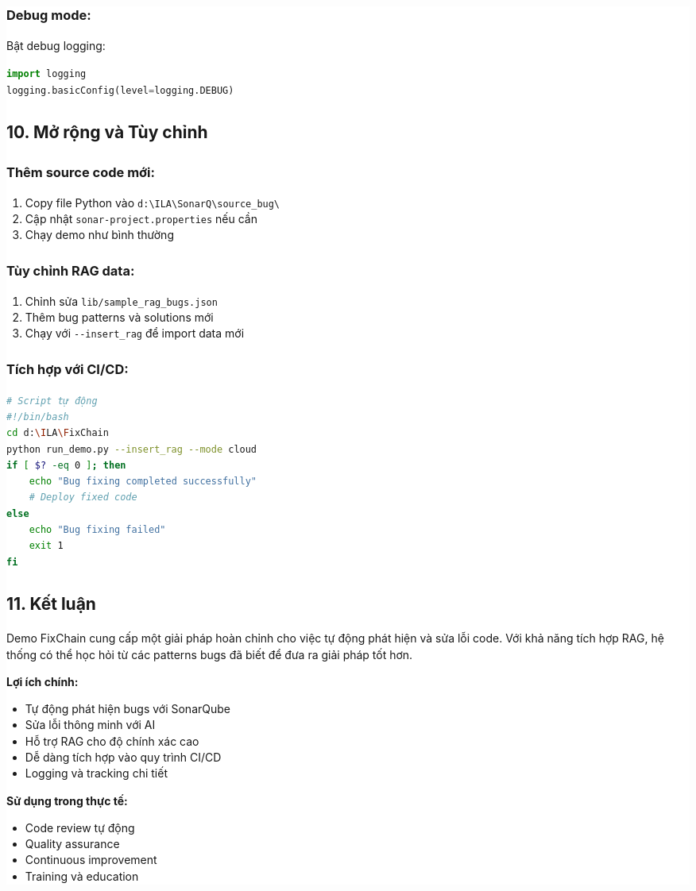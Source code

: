 ### Debug mode:
Bật debug logging:
```python
import logging
logging.basicConfig(level=logging.DEBUG)
```

## 10. Mở rộng và Tùy chỉnh

### Thêm source code mới:
1. Copy file Python vào `d:\ILA\SonarQ\source_bug\`
2. Cập nhật `sonar-project.properties` nếu cần
3. Chạy demo như bình thường

### Tùy chỉnh RAG data:
1. Chỉnh sửa `lib/sample_rag_bugs.json`
2. Thêm bug patterns và solutions mới
3. Chạy với `--insert_rag` để import data mới

### Tích hợp với CI/CD:
```bash
# Script tự động
#!/bin/bash
cd d:\ILA\FixChain
python run_demo.py --insert_rag --mode cloud
if [ $? -eq 0 ]; then
    echo "Bug fixing completed successfully"
    # Deploy fixed code
else
    echo "Bug fixing failed"
    exit 1
fi
```

## 11. Kết luận

Demo FixChain cung cấp một giải pháp hoàn chỉnh cho việc tự động phát hiện và sửa lỗi code. Với khả năng tích hợp RAG, hệ thống có thể học hỏi từ các patterns bugs đã biết để đưa ra giải pháp tốt hơn.

**Lợi ích chính:**
- Tự động phát hiện bugs với SonarQube
- Sửa lỗi thông minh với AI
- Hỗ trợ RAG cho độ chính xác cao
- Dễ dàng tích hợp vào quy trình CI/CD
- Logging và tracking chi tiết

**Sử dụng trong thực tế:**
- Code review tự động
- Quality assurance
- Continuous improvement
- Training và education